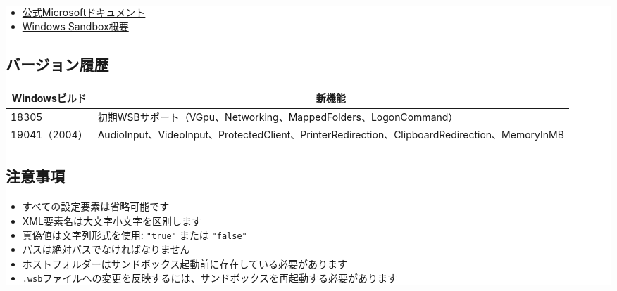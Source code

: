 - [公式Microsoftドキュメント](https://docs.microsoft.com/ja-jp/windows/security/threat-protection/windows-sandbox/windows-sandbox-configure-using-wsb-file)
- [Windows Sandbox概要](https://docs.microsoft.com/ja-jp/windows/security/threat-protection/windows-sandbox/windows-sandbox-overview)

## バージョン履歴

| Windowsビルド | 新機能 |
|--------------|--------|
| 18305 | 初期WSBサポート（VGpu、Networking、MappedFolders、LogonCommand） |
| 19041（2004） | AudioInput、VideoInput、ProtectedClient、PrinterRedirection、ClipboardRedirection、MemoryInMB |

## 注意事項

- すべての設定要素は省略可能です
- XML要素名は大文字小文字を区別します
- 真偽値は文字列形式を使用: `"true"` または `"false"`
- パスは絶対パスでなければなりません
- ホストフォルダーはサンドボックス起動前に存在している必要があります
- `.wsb`ファイルへの変更を反映するには、サンドボックスを再起動する必要があります
